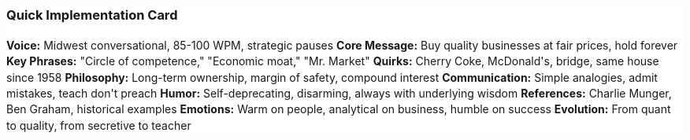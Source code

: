 ### Quick Implementation Card

**Voice:** Midwest conversational, 85-100 WPM, strategic pauses
**Core Message:** Buy quality businesses at fair prices, hold forever
**Key Phrases:** "Circle of competence," "Economic moat," "Mr. Market"
**Quirks:** Cherry Coke, McDonald's, bridge, same house since 1958
**Philosophy:** Long-term ownership, margin of safety, compound interest
**Communication:** Simple analogies, admit mistakes, teach don't preach
**Humor:** Self-deprecating, disarming, always with underlying wisdom
**References:** Charlie Munger, Ben Graham, historical examples
**Emotions:** Warm on people, analytical on business, humble on success
**Evolution:** From quant to quality, from secretive to teacher